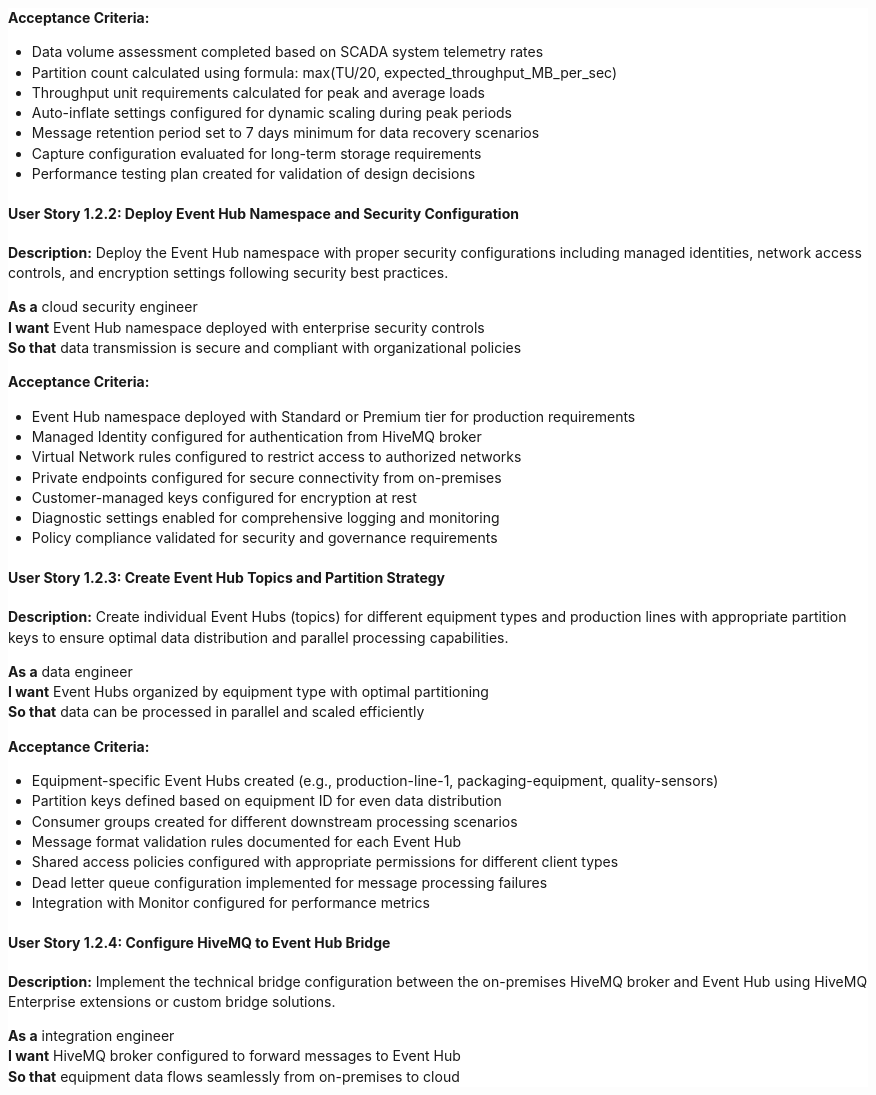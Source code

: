 **Acceptance Criteria:**
- Data volume assessment completed based on SCADA system telemetry rates
- Partition count calculated using formula: max(TU/20, expected_throughput_MB_per_sec)
- Throughput unit requirements calculated for peak and average loads
- Auto-inflate settings configured for dynamic scaling during peak periods
- Message retention period set to 7 days minimum for data recovery scenarios
- Capture configuration evaluated for long-term storage requirements
- Performance testing plan created for validation of design decisions

#### User Story 1.2.2: Deploy Event Hub Namespace and Security Configuration
**Description:** Deploy the Event Hub namespace with proper security configurations including managed identities, network access controls, and encryption settings following security best practices.

**As a** cloud security engineer  
**I want** Event Hub namespace deployed with enterprise security controls  
**So that** data transmission is secure and compliant with organizational policies

**Acceptance Criteria:**
- Event Hub namespace deployed with Standard or Premium tier for production requirements
- Managed Identity configured for authentication from HiveMQ broker
- Virtual Network rules configured to restrict access to authorized networks
- Private endpoints configured for secure connectivity from on-premises
- Customer-managed keys configured for encryption at rest
- Diagnostic settings enabled for comprehensive logging and monitoring
- Policy compliance validated for security and governance requirements

#### User Story 1.2.3: Create Event Hub Topics and Partition Strategy
**Description:** Create individual Event Hubs (topics) for different equipment types and production lines with appropriate partition keys to ensure optimal data distribution and parallel processing capabilities.

**As a** data engineer  
**I want** Event Hubs organized by equipment type with optimal partitioning  
**So that** data can be processed in parallel and scaled efficiently

**Acceptance Criteria:**
- Equipment-specific Event Hubs created (e.g., production-line-1, packaging-equipment, quality-sensors)
- Partition keys defined based on equipment ID for even data distribution
- Consumer groups created for different downstream processing scenarios
- Message format validation rules documented for each Event Hub
- Shared access policies configured with appropriate permissions for different client types
- Dead letter queue configuration implemented for message processing failures
- Integration with Monitor configured for performance metrics

#### User Story 1.2.4: Configure HiveMQ to Event Hub Bridge
**Description:** Implement the technical bridge configuration between the on-premises HiveMQ broker and Event Hub using HiveMQ Enterprise extensions or custom bridge solutions.

**As a** integration engineer  
**I want** HiveMQ broker configured to forward messages to Event Hub  
**So that** equipment data flows seamlessly from on-premises to cloud
